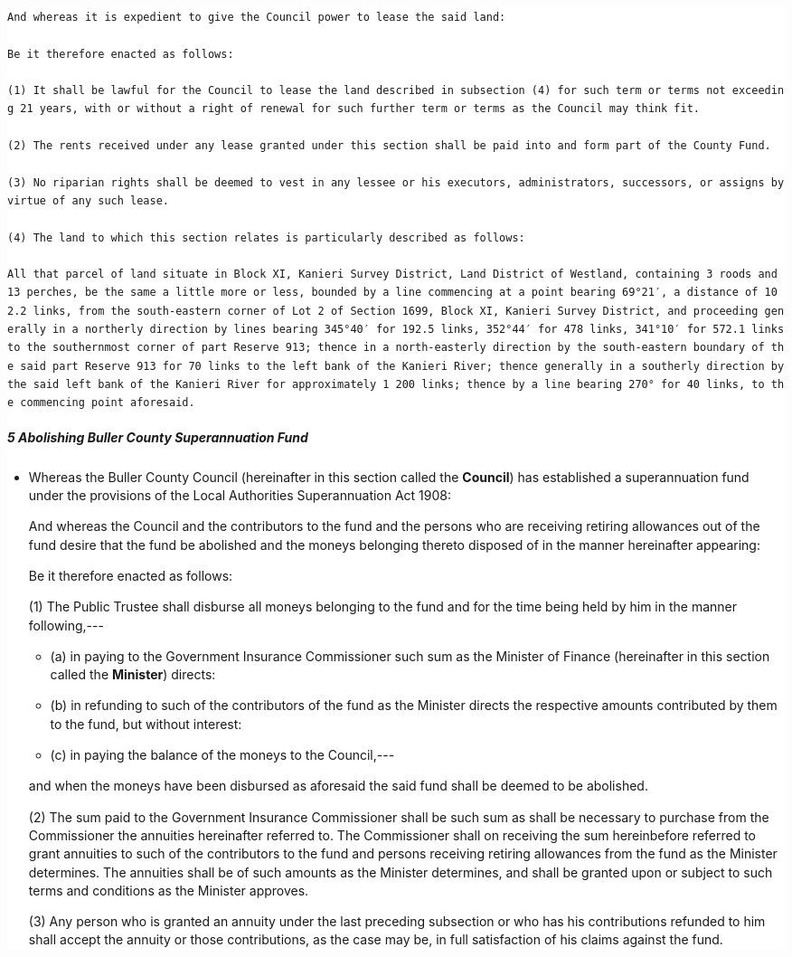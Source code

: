     And whereas it is expedient to give the Council power to lease the said land:
    
    Be it therefore enacted as follows:
    
    (1) It shall be lawful for the Council to lease the land described in subsection (4) for such term or terms not exceeding 21 years, with or without a right of renewal for such further term or terms as the Council may think fit.
    
    (2) The rents received under any lease granted under this section shall be paid into and form part of the County Fund.
    
    (3) No riparian rights shall be deemed to vest in any lessee or his executors, administrators, successors, or assigns by virtue of any such lease.
    
    (4) The land to which this section relates is particularly described as follows:
    
    All that parcel of land situate in Block XI, Kanieri Survey District, Land District of Westland, containing 3 roods and 13 perches, be the same a little more or less, bounded by a line commencing at a point bearing 69°21′, a distance of 102.2 links, from the south-eastern corner of Lot 2 of Section 1699, Block XI, Kanieri Survey District, and proceeding generally in a northerly direction by lines bearing 345°40′ for 192.5 links, 352°44′ for 478 links, 341°10′ for 572.1 links to the southernmost corner of part Reserve 913; thence in a north-easterly direction by the south-eastern boundary of the said part Reserve 913 for 70 links to the left bank of the Kanieri River; thence generally in a southerly direction by the said left bank of the Kanieri River for approximately 1 200 links; thence by a line bearing 270° for 40 links, to the commencing point aforesaid.

##### 5 Abolishing Buller County Superannuation Fund
    
*   Whereas the Buller County Council (hereinafter in this section called the **Council**) has established a superannuation fund under the provisions of the Local Authorities Superannuation Act 1908:
    
    And whereas the Council and the contributors to the fund and the persons who are receiving retiring allowances out of the fund desire that the fund be abolished and the moneys belonging thereto disposed of in the manner hereinafter appearing:
    
    Be it therefore enacted as follows:
    
    (1) The Public Trustee shall disburse all moneys belonging to the fund and for the time being held by him in the manner following,---
        
    *   (a) in paying to the Government Insurance Commissioner such sum as the Minister of Finance (hereinafter in this section called the **Minister**) directs:
    
    *   (b) in refunding to such of the contributors of the fund as the Minister directs the respective amounts contributed by them to the fund, but without interest:
    
    *   (c) in paying the balance of the moneys to the Council,---
    
    and when the moneys have been disbursed as aforesaid the said fund shall be deemed to be abolished.
    
    (2) The sum paid to the Government Insurance Commissioner shall be such sum as shall be necessary to purchase from the Commissioner the annuities hereinafter referred to. The Commissioner shall on receiving the sum hereinbefore referred to grant annuities to such of the contributors to the fund and persons receiving retiring allowances from the fund as the Minister determines. The annuities shall be of such amounts as the Minister determines, and shall be granted upon or subject to such terms and conditions as the Minister approves.
    
    (3) Any person who is granted an annuity under the last preceding subsection or who has his contributions refunded to him shall accept the annuity or those contributions, as the case may be, in full satisfaction of his claims against the fund.
    